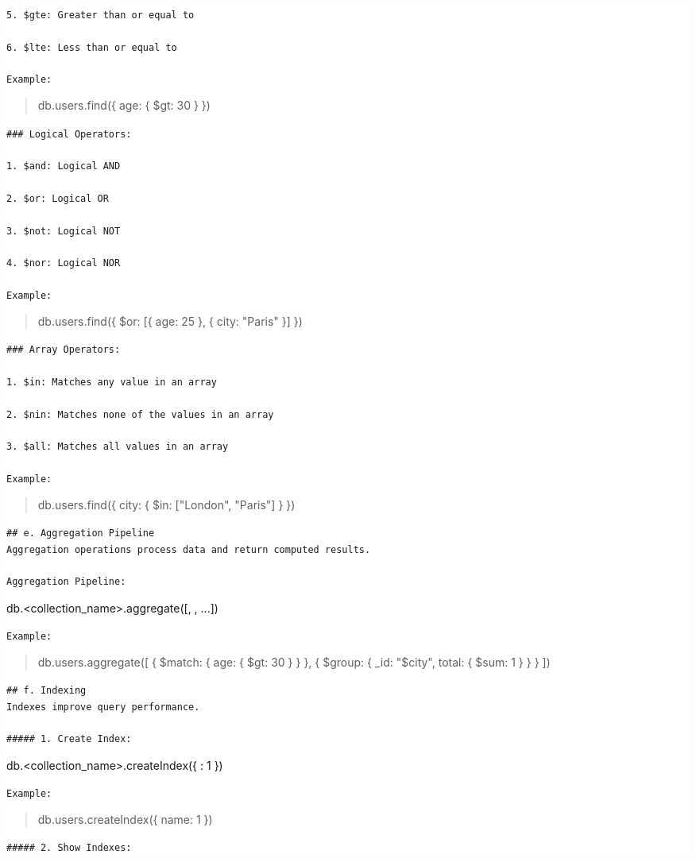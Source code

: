 ```
5. $gte: Greater than or equal to

6. $lte: Less than or equal to

Example:

```
> db.users.find({ age: { $gt: 30 } })
```
### Logical Operators:

1. $and: Logical AND

2. $or: Logical OR

3. $not: Logical NOT

4. $nor: Logical NOR

Example:
```
> db.users.find({ $or: [{ age: 25 }, { city: "Paris" }] })
```
### Array Operators:

1. $in: Matches any value in an array

2. $nin: Matches none of the values in an array

3. $all: Matches all values in an array

Example:

```
> db.users.find({ city: { $in: ["London", "Paris"] } })
```
## e. Aggregation Pipeline
Aggregation operations process data and return computed results.

Aggregation Pipeline:

```
db.<collection_name>.aggregate([<stage1>, <stage2>, ...])
```
Example:

```
> db.users.aggregate([
    { $match: { age: { $gt: 30 } } },
    { $group: { _id: "$city", total: { $sum: 1 } } }
  ])
```
## f. Indexing
Indexes improve query performance.

##### 1. Create Index:
```
db.<collection_name>.createIndex({ <field>: 1 })
```
Example:

```
> db.users.createIndex({ name: 1 })
```
##### 2. Show Indexes:

```